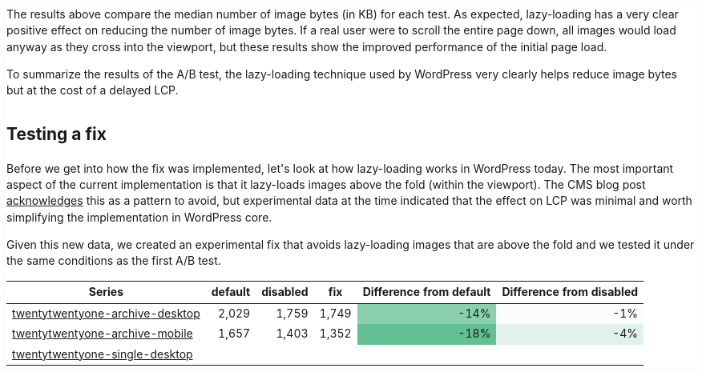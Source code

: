 </div>

The results above compare the median number of image bytes (in KB) for each test. As expected,
lazy-loading has a very clear positive effect on reducing the number of image bytes. If a real user
were to scroll the entire page down, all images would load anyway as they cross into the viewport,
but these results show the improved performance of the initial page load.

To summarize the results of the A/B test, the lazy-loading technique used by WordPress very clearly
helps reduce image bytes but at the cost of a delayed LCP.

## Testing a fix

Before we get into how the fix was implemented, let's look at how lazy-loading works in WordPress
today. The most important aspect of the current implementation is that it lazy-loads images above
the fold (within the viewport). The CMS blog post
[acknowledges](/browser-level-lazy-loading-for-cmss/#avoid-lazy-loading-above-the-fold-elements)
this as a pattern to avoid, but experimental data at the time indicated that the effect on LCP was
minimal and worth simplifying the implementation in WordPress core.

Given this new data, we created an experimental fix that avoids lazy-loading images that are above
the fold and we tested it under the same conditions as the first A/B test.

<div class="w-table-wrapper">
  <table>
    <thead>
      <tr>
        <th>Series</th>
        <th>default</th>
        <th>disabled</th>
        <th>fix</th>
        <th>Difference from default</th>
        <th>Difference from disabled</th>
      </tr>
    </thead>
    <tbody>
      <tr>
        <td><a
        href="https://www.webpagetest.org/video/compare.php?medianMetric=chromeUserTiming.LargestContentfulPaint&highlightLCP=1&thumbSize=200&ival=100&end=visual&tests=210625_BiDcQM_859caf47f070026732f4da3f70b8afe3-l:fix,210625_BiDcPT_2b89f12170b7180acf06cb35d3125d6a-l:disabled,210625_AiDc28_df202856ac4f0da4748c7a84a7a455a8-l:default">twentytwentyone-archive-desktop</a></td>
        <td style="text-align: right;">2,029</td>
        <td style="text-align: right;">1,759</td>
        <td style="text-align: right;">1,749</td>
        <td style="text-align: right; background-color: #8bd0ae;">-14%</td>
        <td style="text-align: right; background-color: #fafdfb;">-1%</td>
      </tr>
      <tr>
        <td><a
        href="https://www.webpagetest.org/video/compare.php?medianMetric=chromeUserTiming.LargestContentfulPaint&highlightLCP=1&thumbSize=200&ival=100&end=visual&tests=210625_BiDcV5_003a2ee20d6ee7323fca102afe3ef511-l:fix,210625_BiDcET_810fe76322f8a6003c38f0bc901e4025-l:disabled,210625_BiDc99_44b0562e9077eb01e1e18dceec69bca9-l:default">twentytwentyone-archive-mobile</a></td>
        <td style="text-align: right;">1,657</td>
        <td style="text-align: right;">1,403</td>
        <td style="text-align: right;">1,352</td>
        <td style="text-align: right; background-color: #64c093;">-18%</td>
        <td style="text-align: right; background-color: #e0f2e9;">-4%</td>
      </tr>
      <tr>
        <td><a
        href="https://www.webpagetest.org/video/compare.php?medianMetric=chromeUserTiming.LargestContentfulPaint&highlightLCP=1&thumbSize=200&ival=100&end=visual&tests=210625_AiDcR8_47e248c3211951b7af3bc9a87f205cc7-l:fix,210625_AiDcXB_3d9db18bf36397fcdc5d3db207d0d9e7-l:disabled,210625_AiDc2G_ee59429fac9a388b2184758078610b61-l:default">twentytwentyone-single-desktop</a></td>